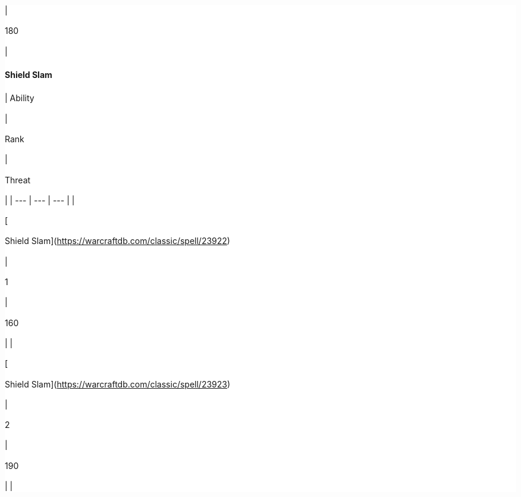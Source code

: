 | 

180

 |

#### Shield Slam

| 
Ability

 | 

Rank

 | 

Threat

 |
| --- | --- | --- |
| 

[

Shield Slam](https://warcraftdb.com/classic/spell/23922)

 | 

1

 | 

160

 |
| 

[

Shield Slam](https://warcraftdb.com/classic/spell/23923)

 | 

2

 | 

190

 |
| 
